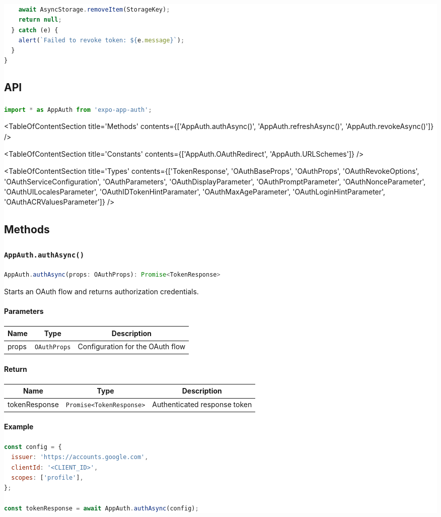 ```js
    await AsyncStorage.removeItem(StorageKey);
    return null;
  } catch (e) {
    alert(`Failed to revoke token: ${e.message}`);
  }
}
```

</SnackInline>

## API

```js
import * as AppAuth from 'expo-app-auth';
```

<TableOfContentSection title='Methods' contents={['AppAuth.authAsync()', 'AppAuth.refreshAsync()', 'AppAuth.revokeAsync()']} />

<TableOfContentSection title='Constants' contents={['AppAuth.OAuthRedirect', 'AppAuth.URLSchemes']} />

<TableOfContentSection title='Types' contents={['TokenResponse', 'OAuthBaseProps', 'OAuthProps', 'OAuthRevokeOptions', 'OAuthServiceConfiguration', 'OAuthParameters', 'OAuthDisplayParameter', 'OAuthPromptParameter', 'OAuthNonceParameter', 'OAuthUILocalesParameter', 'OAuthIDTokenHintParamater', 'OAuthMaxAgeParameter', 'OAuthLoginHintParameter', 'OAuthACRValuesParameter']} />

## Methods

### `AppAuth.authAsync()`

```js
AppAuth.authAsync(props: OAuthProps): Promise<TokenResponse>
```

Starts an OAuth flow and returns authorization credentials.

#### Parameters

| Name  | Type         | Description                      |
| ----- | ------------ | -------------------------------- |
| props | `OAuthProps` | Configuration for the OAuth flow |

#### Return

| Name          | Type                     | Description                  |
| ------------- | ------------------------ | ---------------------------- |
| tokenResponse | `Promise<TokenResponse>` | Authenticated response token |

#### Example

```js
const config = {
  issuer: 'https://accounts.google.com',
  clientId: '<CLIENT_ID>',
  scopes: ['profile'],
};

const tokenResponse = await AppAuth.authAsync(config);
```
